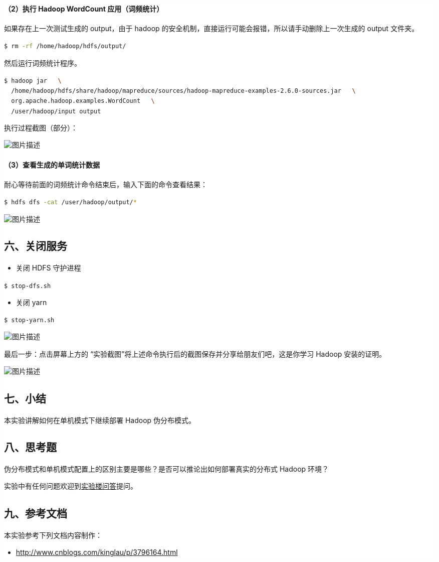 #### （2）执行 Hadoop WordCount 应用（词频统计）

如果存在上一次测试生成的 output，由于 hadoop 的安全机制，直接运行可能会报错，所以请手动删除上一次生成的 output 文件夹。

```bash
$ rm -rf /home/hadoop/hdfs/output/
```

然后运行词频统计程序。

```bash
$ hadoop jar   \
  /home/hadoop/hdfs/share/hadoop/mapreduce/sources/hadoop-mapreduce-examples-2.6.0-sources.jar   \
  org.apache.hadoop.examples.WordCount   \
  /user/hadoop/input output
```

执行过程截图（部分）：

![图片描述](https://doc.shiyanlou.com/courses/uid977658-20190923-1569218769021/wm)

#### （3）查看生成的单词统计数据

耐心等待前面的词频统计命令结束后，输入下面的命令查看结果：

```bash
$ hdfs dfs -cat /user/hadoop/output/*
```

![图片描述](https://doc.shiyanlou.com/courses/uid977658-20190923-1569218872531/wm)

## 六、关闭服务

- 关闭 HDFS 守护进程

```bash
$ stop-dfs.sh
```

- 关闭 yarn

```bash
$ stop-yarn.sh
```

![图片描述](https://doc.shiyanlou.com/courses/uid977658-20190923-1569218972695/wm)

最后一步：点击屏幕上方的 “实验截图”将上述命令执行后的截图保存并分享给朋友们吧，这是你学习 Hadoop 安装的证明。

![图片描述](https://doc.shiyanlou.com/courses/uid977658-20190923-1569219020294/wm)

## 七、小结

本实验讲解如何在单机模式下继续部署 Hadoop 伪分布模式。

## 八、思考题

伪分布模式和单机模式配置上的区别主要是哪些？是否可以推论出如何部署真实的分布式 Hadoop 环境？

实验中有任何问题欢迎到[实验楼问答](https://www.lanqiao.cn/questions)提问。

## 九、参考文档

本实验参考下列文档内容制作：

- http://www.cnblogs.com/kinglau/p/3796164.html
